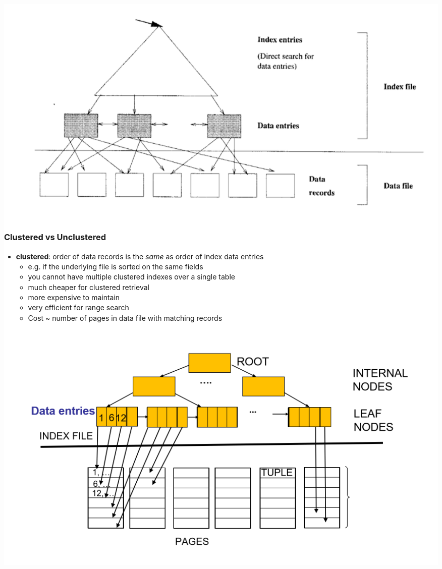 ![unclustered-index](img/unclustered-index.png)

### Clustered vs Unclustered

- **clustered**: order of data records is the _same_ as order of index data
  entries
  - e.g. if the underlying file is sorted on the same fields
  - you cannot have multiple clustered indexes over a single table
  - much cheaper for clustered retrieval
  - more expensive to maintain
  - very efficient for range search
  - Cost ~ number of pages in data file with matching records

![clustered-index-zoom](img/clustered-index-zoom.png)
